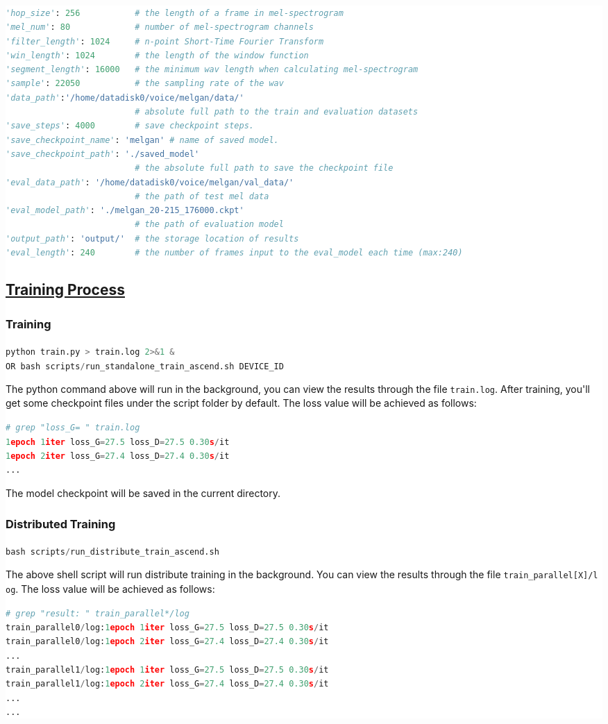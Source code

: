  ```python
  'hop_size': 256           # the length of a frame in mel-spectrogram
  'mel_num': 80             # number of mel-spectrogram channels
  'filter_length': 1024     # n-point Short-Time Fourier Transform
  'win_length': 1024        # the length of the window function
  'segment_length': 16000   # the minimum wav length when calculating mel-spectrogram
  'sample': 22050           # the sampling rate of the wav
  'data_path':'/home/datadisk0/voice/melgan/data/'
                            # absolute full path to the train and evaluation datasets
  'save_steps': 4000        # save checkpoint steps.
  'save_checkpoint_name': 'melgan' # name of saved model.
  'save_checkpoint_path': './saved_model'
                            # the absolute full path to save the checkpoint file
  'eval_data_path': '/home/datadisk0/voice/melgan/val_data/'
                            # the path of test mel data
  'eval_model_path': './melgan_20-215_176000.ckpt'
                            # the path of evaluation model
  'output_path': 'output/'  # the storage location of results
  'eval_length': 240        # the number of frames input to the eval_model each time (max:240)
  ```

## [Training Process](#contents)

### Training

  ```python
  python train.py > train.log 2>&1 &
  OR bash scripts/run_standalone_train_ascend.sh DEVICE_ID
  ```

  The python command above will run in the background, you can view the results through the file `train.log`. After training, you'll get some checkpoint files under the script folder by default. The loss value will be achieved as follows:

  ```python
  # grep "loss_G= " train.log
  1epoch 1iter loss_G=27.5 loss_D=27.5 0.30s/it
  1epoch 2iter loss_G=27.4 loss_D=27.4 0.30s/it
  ...
  ```

   The model checkpoint will be saved in the current directory.

### Distributed Training

  ```python
  bash scripts/run_distribute_train_ascend.sh
  ```

  The above shell script will run distribute training in the background. You can view the results through the file `train_parallel[X]/log`. The loss value will be achieved as follows:

  ```python
  # grep "result: " train_parallel*/log
  train_parallel0/log:1epoch 1iter loss_G=27.5 loss_D=27.5 0.30s/it
  train_parallel0/log:1epoch 2iter loss_G=27.4 loss_D=27.4 0.30s/it
  ...
  train_parallel1/log:1epoch 1iter loss_G=27.5 loss_D=27.5 0.30s/it
  train_parallel1/log:1epoch 2iter loss_G=27.4 loss_D=27.4 0.30s/it
  ...
  ...
  ```
